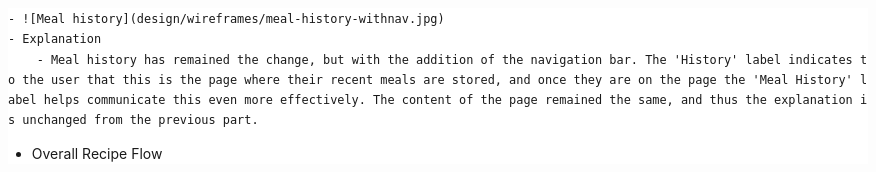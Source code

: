     - ![Meal history](design/wireframes/meal-history-withnav.jpg)
    - Explanation
        - Meal history has remained the change, but with the addition of the navigation bar. The 'History' label indicates to the user that this is the page where their recent meals are stored, and once they are on the page the 'Meal History' label helps communicate this even more effectively. The content of the page remained the same, and thus the explanation is unchanged from the previous part. 

- Overall Recipe Flow